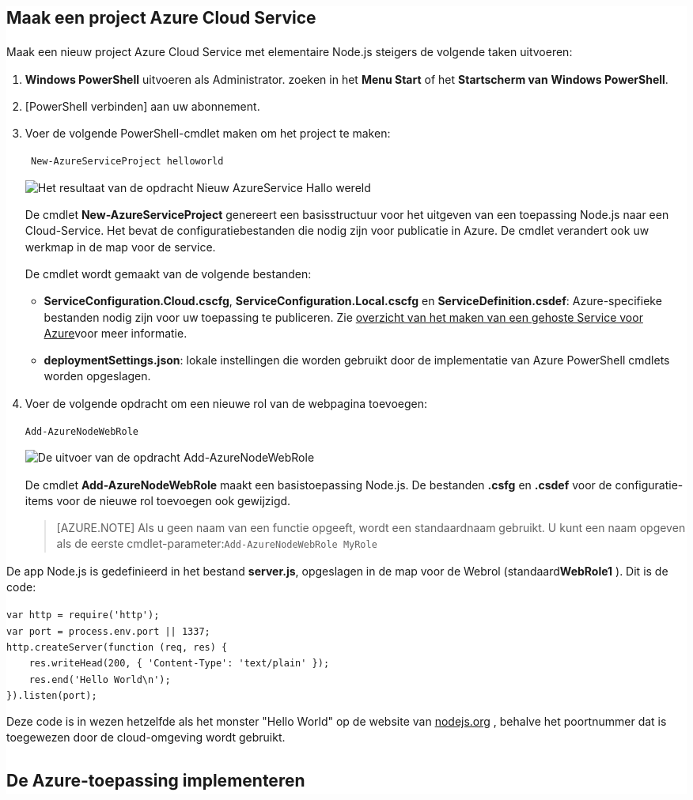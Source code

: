 
## <a name="create-an-azure-cloud-service-project"></a>Maak een project Azure Cloud Service

Maak een nieuw project Azure Cloud Service met elementaire Node.js steigers de volgende taken uitvoeren:

1. **Windows PowerShell** uitvoeren als Administrator. zoeken in het **Menu Start** of het **Startscherm van** **Windows PowerShell**.

2. [PowerShell verbinden] aan uw abonnement.

3. Voer de volgende PowerShell-cmdlet maken om het project te maken:

        New-AzureServiceProject helloworld

    ![Het resultaat van de opdracht Nieuw AzureService Hallo wereld][The result of the New-AzureService helloworld command]

    De cmdlet **New-AzureServiceProject** genereert een basisstructuur voor het uitgeven van een toepassing Node.js naar een Cloud-Service. Het bevat de configuratiebestanden die nodig zijn voor publicatie in Azure. De cmdlet verandert ook uw werkmap in de map voor de service.

    De cmdlet wordt gemaakt van de volgende bestanden:

    -   **ServiceConfiguration.Cloud.cscfg**, **ServiceConfiguration.Local.cscfg** en **ServiceDefinition.csdef**: Azure-specifieke bestanden nodig zijn voor uw toepassing te publiceren. Zie [overzicht van het maken van een gehoste Service voor Azure]voor meer informatie.

    -   **deploymentSettings.json**: lokale instellingen die worden gebruikt door de implementatie van Azure PowerShell cmdlets worden opgeslagen.

4.  Voer de volgende opdracht om een nieuwe rol van de webpagina toevoegen:

        Add-AzureNodeWebRole

    ![De uitvoer van de opdracht Add-AzureNodeWebRole][The output of the Add-AzureNodeWebRole command]

    De cmdlet **Add-AzureNodeWebRole** maakt een basistoepassing Node.js. De bestanden **.csfg** en **.csdef** voor de configuratie-items voor de nieuwe rol toevoegen ook gewijzigd.

    > [AZURE.NOTE] Als u geen naam van een functie opgeeft, wordt een standaardnaam gebruikt. U kunt een naam opgeven als de eerste cmdlet-parameter:`Add-AzureNodeWebRole MyRole`

De app Node.js is gedefinieerd in het bestand **server.js**, opgeslagen in de map voor de Webrol (standaard**WebRole1** ). Dit is de code:

    var http = require('http');
    var port = process.env.port || 1337;
    http.createServer(function (req, res) {
        res.writeHead(200, { 'Content-Type': 'text/plain' });
        res.end('Hello World\n');
    }).listen(port);

Deze code is in wezen hetzelfde als het monster "Hello World" op de website van [nodejs.org] , behalve het poortnummer dat is toegewezen door de cloud-omgeving wordt gebruikt.

## <a name="deploy-the-application-to-azure"></a>De Azure-toepassing implementeren


[Vergelijking van Azure Websites, Cloud Services en virtuele Machines]: ../app-service-web/choose-web-site-cloud-service-vm.md
[met behulp van een lichtgewicht web app.]: ../app-service-web/web-sites-nodejs-develop-deploy-mac.md
[Azure Powershell]: ../powershell-install-configure.md
[Azure SDK voor .NET 2.7]: http://www.microsoft.com/en-us/download/details.aspx?id=48178
[Verbinding maken met PowerShell]: ../powershell-install-configure.md#how-to-connect-to-your-subscription
[nodejs.org]: http://nodejs.org/
[Overzicht van het maken van een gehoste Service voor Azure]: https://azure.microsoft.com/documentation/services/cloud-services/
[Node.js Developer Center]: https://azure.microsoft.com/develop/nodejs/
[The result of the New-AzureService helloworld command]: ./media/cloud-services-nodejs-develop-deploy-app/node9.png
[The output of the Add-AzureNodeWebRole command]: ./media/cloud-services-nodejs-develop-deploy-app/node11.png
[A web browser displaying the Hello World web page]: ./media/cloud-services-nodejs-develop-deploy-app/node14.png
[The output of the Publish-AzureService command]: ./media/cloud-services-nodejs-develop-deploy-app/node19.png
[A browser window displaying the hello world page; the URL indicates the page is hosted on Azure.]: ./media/cloud-services-nodejs-develop-deploy-app/node21.png
[The status of the Stop-AzureService command]: ./media/cloud-services-nodejs-develop-deploy-app/node48.png
[The status of the Remove-AzureService command]: ./media/cloud-services-nodejs-develop-deploy-app/node49.png
